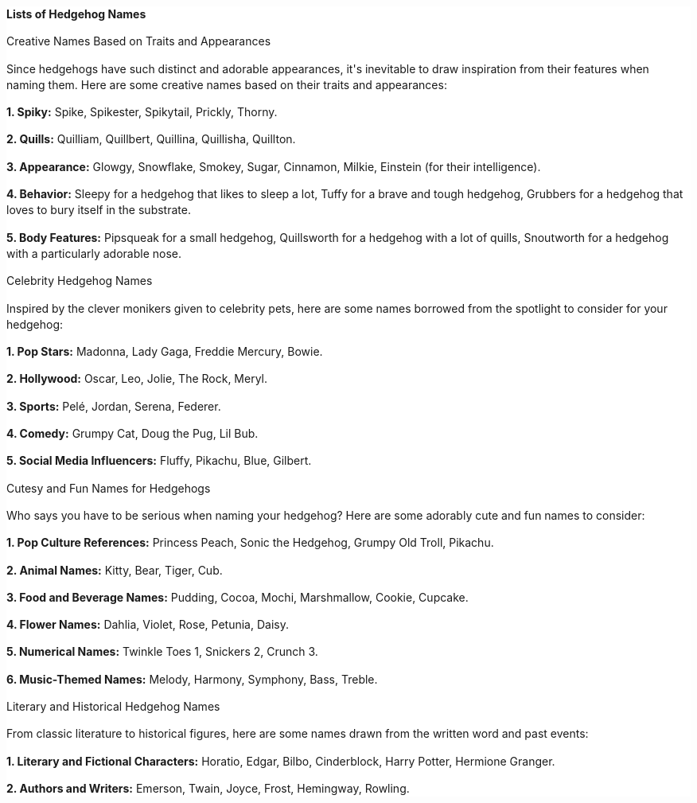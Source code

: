 **Lists of Hedgehog Names** 

Creative Names Based on Traits and Appearances 

Since hedgehogs have such distinct and adorable appearances, it's inevitable to draw inspiration from their features when naming them. Here are some creative names based on their traits and appearances:

**1. Spiky:** Spike, Spikester, Spikytail, Prickly, Thorny.

**2. Quills:** Quilliam, Quillbert, Quillina, Quillisha, Quillton.

**3. Appearance:** Glowgy, Snowflake, Smokey, Sugar, Cinnamon, Milkie, Einstein (for their intelligence).

**4. Behavior:** Sleepy for a hedgehog that likes to sleep a lot, Tuffy for a brave and tough hedgehog, Grubbers for a hedgehog that loves to bury itself in the substrate.

**5. Body Features:** Pipsqueak for a small hedgehog, Quillsworth for a hedgehog with a lot of quills, Snoutworth for a hedgehog with a particularly adorable nose.

Celebrity Hedgehog Names

Inspired by the clever monikers given to celebrity pets, here are some names borrowed from the spotlight to consider for your hedgehog:

**1. Pop Stars:** Madonna, Lady Gaga, Freddie Mercury, Bowie.

**2. Hollywood:** Oscar, Leo, Jolie, The Rock, Meryl.

**3. Sports:** Pelé, Jordan, Serena, Federer.

**4. Comedy:** Grumpy Cat, Doug the Pug, Lil Bub.

**5. Social Media Influencers:** Fluffy, Pikachu, Blue, Gilbert.

Cutesy and Fun Names for Hedgehogs

Who says you have to be serious when naming your hedgehog? Here are some adorably cute and fun names to consider:

**1. Pop Culture References:** Princess Peach, Sonic the Hedgehog, Grumpy Old Troll, Pikachu.

**2. Animal Names:** Kitty, Bear, Tiger, Cub.

**3. Food and Beverage Names:** Pudding, Cocoa, Mochi, Marshmallow, Cookie, Cupcake.

**4. Flower Names:** Dahlia, Violet, Rose, Petunia, Daisy.

**5. Numerical Names:** Twinkle Toes 1, Snickers 2, Crunch 3.

**6. Music-Themed Names:** Melody, Harmony, Symphony, Bass, Treble.

Literary and Historical Hedgehog Names

From classic literature to historical figures, here are some names drawn from the written word and past events:

**1. Literary and Fictional Characters:** Horatio, Edgar, Bilbo, Cinderblock, Harry Potter, Hermione Granger.

**2. Authors and Writers:** Emerson, Twain, Joyce, Frost, Hemingway, Rowling.
